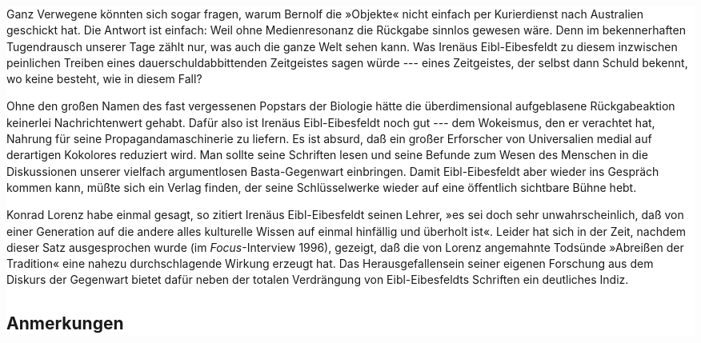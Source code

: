 Ganz Verwegene könnten sich sogar fragen, warum Bernolf die
»Objekte« nicht einfach per Kurierdienst nach Australien
geschickt hat. Die Antwort ist einfach: Weil ohne Medienresonanz
die Rückgabe sinnlos gewesen wäre. Denn im bekenner­haften
Tugendrausch unserer Tage zählt nur, was auch die ganze Welt
sehen kann. Was Irenäus Eibl-Eibesfeldt zu diesem inzwischen
peinlichen Treiben eines dauer­schuldabbittenden Zeitgeistes
sagen würde --- eines Zeitgeistes, der selbst dann Schuld
bekennt, wo keine besteht, wie in diesem Fall?

Ohne den großen Namen des fast vergessenen Popstars der Biologie
hätte die überdimensional aufgeblasene Rückgabeaktion keinerlei
Nachrichtenwert gehabt. Dafür also ist Irenäus Eibl-Eibesfeldt
noch gut --- dem Wokeismus, den er verachtet hat, Nahrung für
seine Propagandamaschinerie zu liefern. Es ist absurd, daß ein
großer Erforscher von Universalien medial auf derartigen
Kokolores reduziert wird. Man sollte seine Schriften lesen und
seine Befunde zum Wesen des Menschen in die Diskussionen unserer
vielfach argumentlosen Basta-Gegenwart einbringen. Damit
Eibl-Eibesfeldt aber wieder ins Gespräch kommen kann, müßte sich
ein Verlag finden, der seine Schlüsselwerke wieder auf eine
öffentlich sichtbare Bühne hebt.

Konrad Lorenz habe einmal gesagt, so zitiert Irenäus
Eibl-Eibesfeldt seinen Lehrer, »es sei doch sehr
unwahrscheinlich, daß von einer Generation auf die andere alles
kulturelle Wissen auf einmal hinfällig und überholt ist«. Leider
hat sich in der Zeit, nachdem dieser Satz ausgesprochen wurde (im
*Focus*-Interview 1996), gezeigt, daß die von Lorenz angemahnte
Todsünde »Abreißen der Tradition« eine nahezu durchschlagende
Wirkung erzeugt hat. Das Herausgefallensein seiner eigenen
Forschung aus dem Diskurs der Gegenwart bietet dafür neben der
totalen Ver­drängung von Eibl-Eibesfeldts Schriften ein
deutliches Indiz.

## Anmerkungen

[^1]: Joachim Fischer: Philosophische Anthropologie. Eine
    Denkrichtung des 20. Jahrhunderts. Freiburg und München:
    Alber, 2009. --- Als Assistent und Habilitant des
    Gehlen-Schülers Karl-Siegbert Rehberg ist Fischer ein
    akademischer Enkel von Arnold Gehlen.

[^2]: Wo die »Neue Rechte« allerdings, wie der Gehlen-Schüler und
    Werk-Herausgeber Karl-Siegbert Rehberg meint, mit einem
    »institutionenstürmerischen Furor« auftritt, der Gehlen nicht
    gefallen hätte, dürfte sein Exklusivwissen bleiben; stützt
    sich die Rechte doch vielmehr deswegen auf Gehlen, weil sie
    mit ihm die Überzeugung teilt, daß entlastende und
    funktionsfähige Institutionen für den Men­schen von zentraler
    Wichtigkeit sind. Wo »notfall­libertär« (Martin Lichtmesz)
    von der »Neuen Rechten« tatsächlich einmal die Institution
    Staat in Frage gestellt und ventiliert wird, ob man
    lagebedingt als Bürger nicht »dem Staat verloren gehen« müßte
    (Götz Kubitschek), liegt dieser Kritik eine Preisgabe seiner
    entlastenden Funktion von Seiten des Staates zugunsten einer
    enthemmten Grundgesetzaus­hebelung im Namen der
    Corona-Pandemie zugrunde. --- Das Zitat bei: Karl-Siegbert
    Rehberg: Von den großen Herrschaftsordnungen zum
    Verteilungssystem. Arnold Gehlens melancholisches
    Staatsver­ständnis. In: Christine Magerski (Hrsg.): Die Macht
    der Institution. Zum Staatsdenken Arnold Gehlens.  
    Baden-Baden: Nomos, 2021, S.&nbsp;17--44, hier
    S.&nbsp;38&nbsp;f.


[^3]: So zusammenfassend Uwe Jochum: Langmut. Den Widerstand
[^4]: Arnold Gehlen: Moral und Hypermoral. Eine pluralistische
[^5]: Der zweite Teil der Ullrich-Alarmierung (»Entwicklung hierzulande
[^6]: Jürgen Habermas: Nachgeahmte Substanzialität. Eine
[^7]: Im gesamten Gehege der universitär arbeitenden
[^8]: Martin Rhonheimer: Die Entdeckung der Familie. In: Familie
[^9]: Siegmund Freud: Das Unbehagen in der Kultur (1930). In:
[^10]: Rhonheimer, Entdeckung (1977/1979), wie Anm. 8,
[^11]: Nikolaus Lobkowicz: Die Familie als Bildungsinstanz. In:
[^12]: Ebd. S. 100.
[^13]: Wie ja auch anstelle des konkreten Volkes (entsprechend
[^14]: In seinem im Fließtext unter »instabil« verlinkten Vortrag
[^15]: Karlheinz Weißmann: Arnold Gehlen. Vordenker eines neuen
[^16]: Doris Kaufmann: Konrad Lorenz: Scientific persona,
[^17]: Ebd., S. 38. --- Diese Beliebtheit beim breiten Publikum
[^19]: Ein Punkt, in dem Lorenz nahe bei Gehlen steht, der
[^20]: Konrad Lorenz: Die acht Todsünden der zivilisierten
[^21]: Irenäus Eibl-Eibesfeldt: Der vorprogrammierte Mensch. Das
[^22]: Siehe etwa das »Literaturverzeichnis Biologie« des
[^23]: Irenäus Eibl-Eibesfeldt: Angeborenes und Erworbenes im
[^24]: Eibl-Eibesfeldt: Der vorprogrammierte Mensch (1976), wie
[^25]: Ganz im Sinne des sozialistischen Redakteurs Conny
[^26]: Später sollte ein deutscher Barde dies im Brüllton
[^27]: Christian Sigrist: Regulierte Anarchie. Untersuchungen zum
[^28]: Eibl-Eibesfeldt: Der vorprogrammierte Mensch (1976), wie
[^29]: Irenäus Eibl-Eibesfeldt: Der Mensch --- das riskierte
[^30]: Der Spiegel druckte seinerzeit Auszüge aus: Martin
[^31]: Irenäus Eibl-Eibesfeldt: Die Biologie des menschlichen
